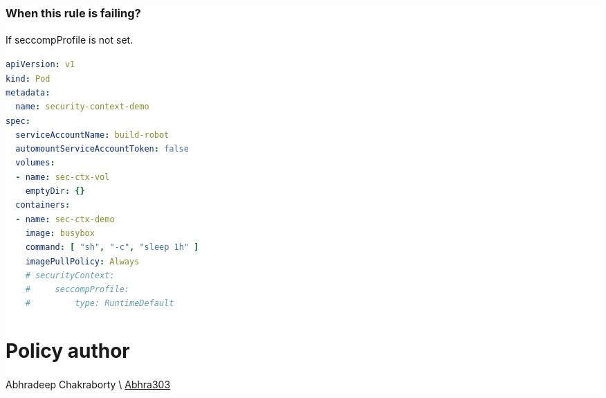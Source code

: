 ### When this rule is failing?
If seccompProfile is not set.
```yaml
apiVersion: v1
kind: Pod
metadata:
  name: security-context-demo
spec:
  serviceAccountName: build-robot
  automountServiceAccountToken: false
  volumes:
  - name: sec-ctx-vol
    emptyDir: {}
  containers:
  - name: sec-ctx-demo
    image: busybox
    command: [ "sh", "-c", "sleep 1h" ]
    imagePullPolicy: Always
    # securityContext:
    #     seccompProfile:
    #         type: RuntimeDefault
```


# Policy author

Abhradeep Chakraborty \ [Abhra303](https://github.com/Abhra303)